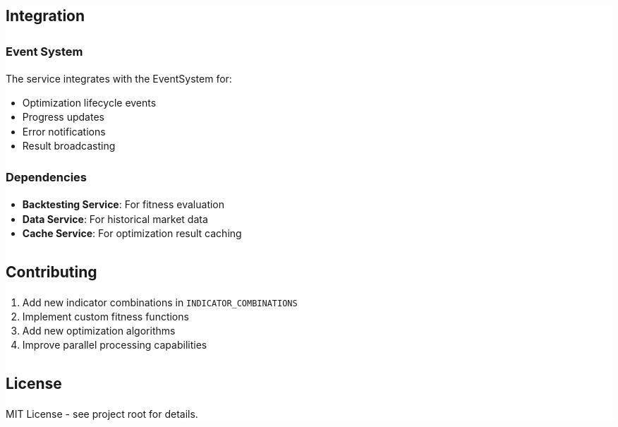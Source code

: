 ## Integration

### Event System
The service integrates with the EventSystem for:
- Optimization lifecycle events
- Progress updates
- Error notifications
- Result broadcasting

### Dependencies
- **Backtesting Service**: For fitness evaluation
- **Data Service**: For historical market data
- **Cache Service**: For optimization result caching

## Contributing

1. Add new indicator combinations in `INDICATOR_COMBINATIONS`
2. Implement custom fitness functions
3. Add new optimization algorithms
4. Improve parallel processing capabilities

## License

MIT License - see project root for details.